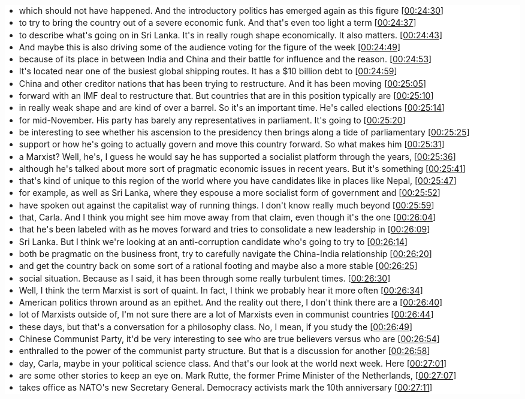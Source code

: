 *  which should not have happened. And the introductory politics has emerged again as this figure [[00:24:30](https://www.youtube.com/watch?v=A7r4OE1d2Is&t=1470.48s)]
*  to try to bring the country out of a severe economic funk. And that's even too light a term [[00:24:37](https://www.youtube.com/watch?v=A7r4OE1d2Is&t=1477.6s)]
*  to describe what's going on in Sri Lanka. It's in really rough shape economically. It also matters. [[00:24:43](https://www.youtube.com/watch?v=A7r4OE1d2Is&t=1483.28s)]
*  And maybe this is also driving some of the audience voting for the figure of the week [[00:24:49](https://www.youtube.com/watch?v=A7r4OE1d2Is&t=1489.2s)]
*  because of its place in between India and China and their battle for influence and the reason. [[00:24:53](https://www.youtube.com/watch?v=A7r4OE1d2Is&t=1493.36s)]
*  It's located near one of the busiest global shipping routes. It has a $10 billion debt to [[00:24:59](https://www.youtube.com/watch?v=A7r4OE1d2Is&t=1499.36s)]
*  China and other creditor nations that has been trying to restructure. And it has been moving [[00:25:05](https://www.youtube.com/watch?v=A7r4OE1d2Is&t=1505.9199999999998s)]
*  forward with an IMF deal to restructure that. But countries that are in this position typically are [[00:25:10](https://www.youtube.com/watch?v=A7r4OE1d2Is&t=1510.3999999999999s)]
*  in really weak shape and are kind of over a barrel. So it's an important time. He's called elections [[00:25:14](https://www.youtube.com/watch?v=A7r4OE1d2Is&t=1514.8s)]
*  for mid-November. His party has barely any representatives in parliament. It's going to [[00:25:20](https://www.youtube.com/watch?v=A7r4OE1d2Is&t=1520.96s)]
*  be interesting to see whether his ascension to the presidency then brings along a tide of parliamentary [[00:25:25](https://www.youtube.com/watch?v=A7r4OE1d2Is&t=1525.68s)]
*  support or how he's going to actually govern and move this country forward. So what makes him [[00:25:31](https://www.youtube.com/watch?v=A7r4OE1d2Is&t=1531.3600000000001s)]
*  a Marxist? Well, he's, I guess he would say he has supported a socialist platform through the years, [[00:25:36](https://www.youtube.com/watch?v=A7r4OE1d2Is&t=1536.0s)]
*  although he's talked about more sort of pragmatic economic issues in recent years. But it's something [[00:25:41](https://www.youtube.com/watch?v=A7r4OE1d2Is&t=1541.6000000000001s)]
*  that's kind of unique to this region of the world where you have candidates like in places like Nepal, [[00:25:47](https://www.youtube.com/watch?v=A7r4OE1d2Is&t=1547.36s)]
*  for example, as well as Sri Lanka, where they espouse a more socialist form of government and [[00:25:52](https://www.youtube.com/watch?v=A7r4OE1d2Is&t=1552.9599999999998s)]
*  have spoken out against the capitalist way of running things. I don't know really much beyond [[00:25:59](https://www.youtube.com/watch?v=A7r4OE1d2Is&t=1559.12s)]
*  that, Carla. And I think you might see him move away from that claim, even though it's the one [[00:26:04](https://www.youtube.com/watch?v=A7r4OE1d2Is&t=1564.7199999999998s)]
*  that he's been labeled with as he moves forward and tries to consolidate a new leadership in [[00:26:09](https://www.youtube.com/watch?v=A7r4OE1d2Is&t=1569.12s)]
*  Sri Lanka. But I think we're looking at an anti-corruption candidate who's going to try to [[00:26:14](https://www.youtube.com/watch?v=A7r4OE1d2Is&t=1574.32s)]
*  both be pragmatic on the business front, try to carefully navigate the China-India relationship [[00:26:20](https://www.youtube.com/watch?v=A7r4OE1d2Is&t=1580.0s)]
*  and get the country back on some sort of a rational footing and maybe also a more stable [[00:26:25](https://www.youtube.com/watch?v=A7r4OE1d2Is&t=1585.36s)]
*  social situation. Because as I said, it has been through some really turbulent times. [[00:26:30](https://www.youtube.com/watch?v=A7r4OE1d2Is&t=1590.56s)]
*  Well, I think the term Marxist is sort of quaint. In fact, I think we probably hear it more often [[00:26:34](https://www.youtube.com/watch?v=A7r4OE1d2Is&t=1594.8799999999999s)]
*  American politics thrown around as an epithet. And the reality out there, I don't think there are a [[00:26:40](https://www.youtube.com/watch?v=A7r4OE1d2Is&t=1600.48s)]
*  lot of Marxists outside of, I'm not sure there are a lot of Marxists even in communist countries [[00:26:44](https://www.youtube.com/watch?v=A7r4OE1d2Is&t=1604.88s)]
*  these days, but that's a conversation for a philosophy class. No, I mean, if you study the [[00:26:49](https://www.youtube.com/watch?v=A7r4OE1d2Is&t=1609.28s)]
*  Chinese Communist Party, it'd be very interesting to see who are true believers versus who are [[00:26:54](https://www.youtube.com/watch?v=A7r4OE1d2Is&t=1614.0s)]
*  enthralled to the power of the communist party structure. But that is a discussion for another [[00:26:58](https://www.youtube.com/watch?v=A7r4OE1d2Is&t=1618.0s)]
*  day, Carla, maybe in your political science class. And that's our look at the world next week. Here [[00:27:01](https://www.youtube.com/watch?v=A7r4OE1d2Is&t=1621.8400000000001s)]
*  are some other stories to keep an eye on. Mark Rutte, the former Prime Minister of the Netherlands, [[00:27:07](https://www.youtube.com/watch?v=A7r4OE1d2Is&t=1627.68s)]
*  takes office as NATO's new Secretary General. Democracy activists mark the 10th anniversary [[00:27:11](https://www.youtube.com/watch?v=A7r4OE1d2Is&t=1631.76s)]